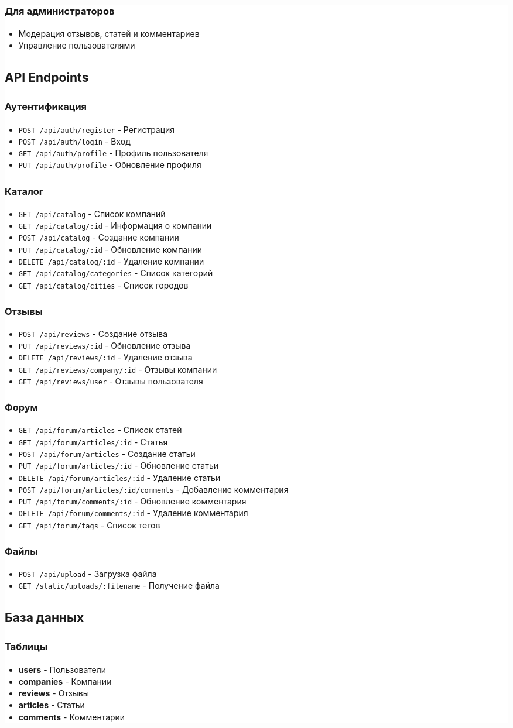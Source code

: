### Для администраторов
- Модерация отзывов, статей и комментариев
- Управление пользователями

## API Endpoints

### Аутентификация
- `POST /api/auth/register` - Регистрация
- `POST /api/auth/login` - Вход
- `GET /api/auth/profile` - Профиль пользователя
- `PUT /api/auth/profile` - Обновление профиля

### Каталог
- `GET /api/catalog` - Список компаний
- `GET /api/catalog/:id` - Информация о компании
- `POST /api/catalog` - Создание компании
- `PUT /api/catalog/:id` - Обновление компании
- `DELETE /api/catalog/:id` - Удаление компании
- `GET /api/catalog/categories` - Список категорий
- `GET /api/catalog/cities` - Список городов

### Отзывы
- `POST /api/reviews` - Создание отзыва
- `PUT /api/reviews/:id` - Обновление отзыва
- `DELETE /api/reviews/:id` - Удаление отзыва
- `GET /api/reviews/company/:id` - Отзывы компании
- `GET /api/reviews/user` - Отзывы пользователя

### Форум
- `GET /api/forum/articles` - Список статей
- `GET /api/forum/articles/:id` - Статья
- `POST /api/forum/articles` - Создание статьи
- `PUT /api/forum/articles/:id` - Обновление статьи
- `DELETE /api/forum/articles/:id` - Удаление статьи
- `POST /api/forum/articles/:id/comments` - Добавление комментария
- `PUT /api/forum/comments/:id` - Обновление комментария
- `DELETE /api/forum/comments/:id` - Удаление комментария
- `GET /api/forum/tags` - Список тегов

### Файлы
- `POST /api/upload` - Загрузка файла
- `GET /static/uploads/:filename` - Получение файла

## База данных

### Таблицы
- **users** - Пользователи
- **companies** - Компании
- **reviews** - Отзывы
- **articles** - Статьи
- **comments** - Комментарии
